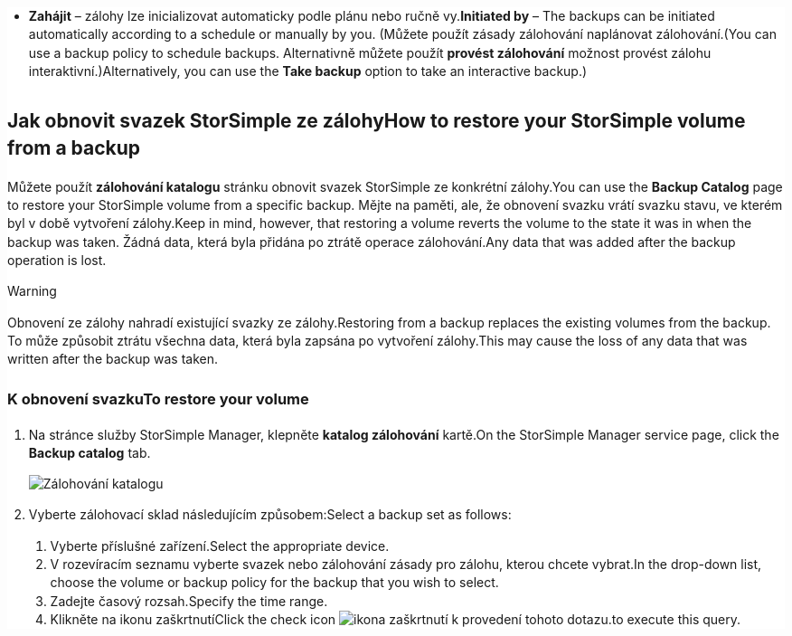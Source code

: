 * <span data-ttu-id="a47a5-167">**Zahájit** – zálohy lze inicializovat automaticky podle plánu nebo ručně vy.</span><span class="sxs-lookup"><span data-stu-id="a47a5-167">**Initiated by** – The backups can be initiated automatically according to a schedule or manually by you.</span></span> <span data-ttu-id="a47a5-168">(Můžete použít zásady zálohování naplánovat zálohování.</span><span class="sxs-lookup"><span data-stu-id="a47a5-168">(You can use a backup policy to schedule backups.</span></span> <span data-ttu-id="a47a5-169">Alternativně můžete použít **provést zálohování** možnost provést zálohu interaktivní.)</span><span class="sxs-lookup"><span data-stu-id="a47a5-169">Alternatively, you can use the **Take backup** option to take an interactive backup.)</span></span>

## <a name="how-to-restore-your-storsimple-volume-from-a-backup"></a><span data-ttu-id="a47a5-170">Jak obnovit svazek StorSimple ze zálohy</span><span class="sxs-lookup"><span data-stu-id="a47a5-170">How to restore your StorSimple volume from a backup</span></span>
<span data-ttu-id="a47a5-171">Můžete použít **zálohování katalogu** stránku obnovit svazek StorSimple ze konkrétní zálohy.</span><span class="sxs-lookup"><span data-stu-id="a47a5-171">You can use the **Backup Catalog** page to restore your StorSimple volume from a specific backup.</span></span> <span data-ttu-id="a47a5-172">Mějte na paměti, ale, že obnovení svazku vrátí svazku stavu, ve kterém byl v době vytvoření zálohy.</span><span class="sxs-lookup"><span data-stu-id="a47a5-172">Keep in mind, however, that restoring a volume reverts the volume to the state it was in when the backup was taken.</span></span> <span data-ttu-id="a47a5-173">Žádná data, která byla přidána po ztrátě operace zálohování.</span><span class="sxs-lookup"><span data-stu-id="a47a5-173">Any data that was added after the backup operation is lost.</span></span>

> [!WARNING]
> <span data-ttu-id="a47a5-174">Obnovení ze zálohy nahradí existující svazky ze zálohy.</span><span class="sxs-lookup"><span data-stu-id="a47a5-174">Restoring from a backup replaces the existing volumes from the backup.</span></span> <span data-ttu-id="a47a5-175">To může způsobit ztrátu všechna data, která byla zapsána po vytvoření zálohy.</span><span class="sxs-lookup"><span data-stu-id="a47a5-175">This may cause the loss of any data that was written after the backup was taken.</span></span>
> 
> 

### <a name="to-restore-your-volume"></a><span data-ttu-id="a47a5-176">K obnovení svazku</span><span class="sxs-lookup"><span data-stu-id="a47a5-176">To restore your volume</span></span>
1. <span data-ttu-id="a47a5-177">Na stránce služby StorSimple Manager, klepněte **katalog zálohování** kartě.</span><span class="sxs-lookup"><span data-stu-id="a47a5-177">On the StorSimple Manager service page, click the **Backup catalog** tab.</span></span>
   
    ![Zálohování katalogu](./media/storsimple-restore-from-backup-set-u2/restore.png)
2. <span data-ttu-id="a47a5-179">Vyberte zálohovací sklad následujícím způsobem:</span><span class="sxs-lookup"><span data-stu-id="a47a5-179">Select a backup set as follows:</span></span>
   
   1. <span data-ttu-id="a47a5-180">Vyberte příslušné zařízení.</span><span class="sxs-lookup"><span data-stu-id="a47a5-180">Select the appropriate device.</span></span>
   2. <span data-ttu-id="a47a5-181">V rozevíracím seznamu vyberte svazek nebo zálohování zásady pro zálohu, kterou chcete vybrat.</span><span class="sxs-lookup"><span data-stu-id="a47a5-181">In the drop-down list, choose the volume or backup policy for the backup that you wish to select.</span></span>
   3. <span data-ttu-id="a47a5-182">Zadejte časový rozsah.</span><span class="sxs-lookup"><span data-stu-id="a47a5-182">Specify the time range.</span></span>
   4. <span data-ttu-id="a47a5-183">Klikněte na ikonu zaškrtnutí</span><span class="sxs-lookup"><span data-stu-id="a47a5-183">Click the check icon</span></span> ![ikona zaškrtnutí](./media/storsimple-restore-from-backup-set-u2/HCS_CheckIcon.png) <span data-ttu-id="a47a5-185">k provedení tohoto dotazu.</span><span class="sxs-lookup"><span data-stu-id="a47a5-185">to execute this query.</span></span>
      